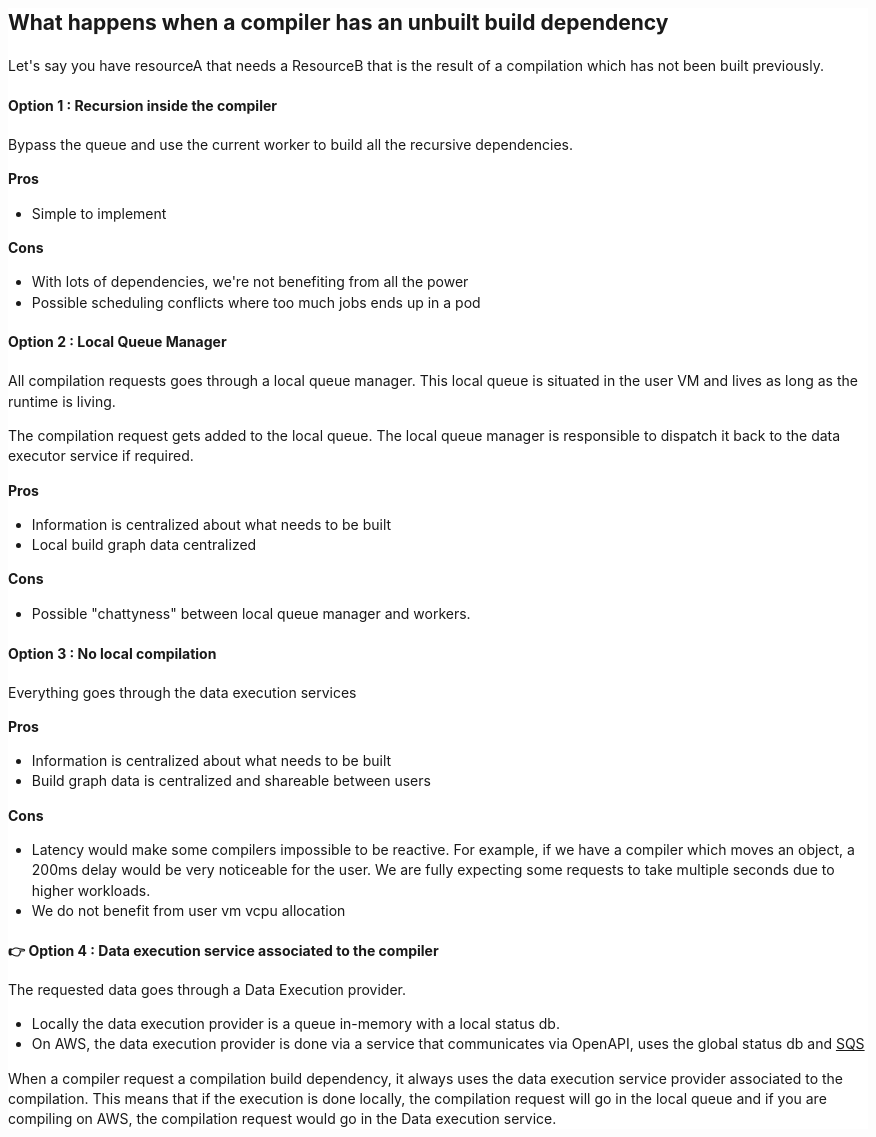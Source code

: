 

## What happens when a compiler has an unbuilt build dependency
Let's say you have resourceA that needs a ResourceB that is the result of a compilation which has not been built previously.

#### Option 1 : Recursion inside the compiler
Bypass the queue and use the current worker to build all the recursive dependencies.

**Pros**
- Simple to implement

**Cons**
- With lots of dependencies, we're not benefiting from all the power
- Possible scheduling conflicts where too much jobs ends up in a pod

#### Option 2 : Local Queue Manager
All compilation requests goes through a local queue manager. This local queue is situated in the user VM and lives as long as the runtime is living.

The compilation request gets added to the local queue. The local queue manager is responsible to dispatch it back to the data executor service if required. 

**Pros**
- Information is centralized about what needs to be built
- Local build graph data centralized

**Cons**
- Possible "chattyness" between local queue manager and workers.


#### Option 3 : No local compilation
Everything goes through the data execution services

**Pros**
- Information is centralized about what needs to be built
- Build graph data is centralized and shareable between users

**Cons**
- Latency would make some compilers impossible to be reactive. For example, if we have a compiler which moves an object, a 200ms delay would be very noticeable for the user. We are fully expecting some requests to take multiple seconds due to higher workloads.
- We do not benefit from user vm vcpu allocation


#### :point_right: Option 4 : Data execution service associated to the compiler
The requested data goes through a Data Execution provider.

* Locally the data execution provider is a queue in-memory with a local status db. 
* On AWS, the data execution provider is done via a service that communicates via OpenAPI, uses the global status db and [SQS](https://aws.amazon.com/sqs/) 

When a compiler request a compilation build dependency, it always uses the data execution service provider associated to the compilation. This means that if the execution is done locally, the compilation request will go in the local queue and if you are compiling on AWS, the compilation request would go in the Data execution service.

